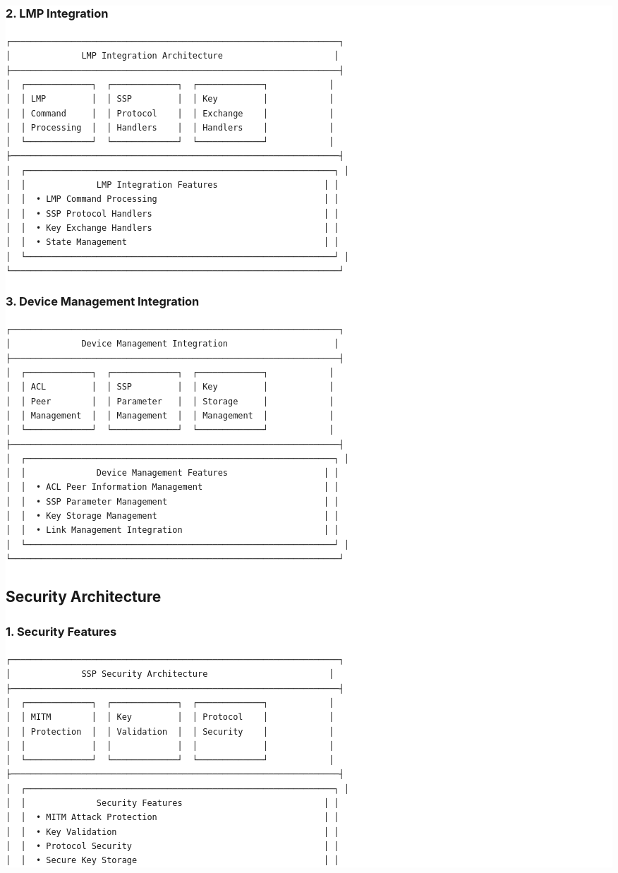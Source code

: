 ### 2. LMP Integration

```
┌─────────────────────────────────────────────────────────────────┐
│              LMP Integration Architecture                      │
├─────────────────────────────────────────────────────────────────┤
│  ┌─────────────┐  ┌─────────────┐  ┌─────────────┐            │
│  │ LMP         │  │ SSP         │  │ Key         │            │
│  │ Command     │  │ Protocol    │  │ Exchange    │            │
│  │ Processing  │  │ Handlers    │  │ Handlers    │            │
│  └─────────────┘  └─────────────┘  └─────────────┘            │
├─────────────────────────────────────────────────────────────────┤
│  ┌─────────────────────────────────────────────────────────────┐ │
│  │              LMP Integration Features                     │ │
│  │  • LMP Command Processing                                 │ │
│  │  • SSP Protocol Handlers                                  │ │
│  │  • Key Exchange Handlers                                  │ │
│  │  • State Management                                       │ │
│  └─────────────────────────────────────────────────────────────┘ │
└─────────────────────────────────────────────────────────────────┘
```

### 3. Device Management Integration

```
┌─────────────────────────────────────────────────────────────────┐
│              Device Management Integration                     │
├─────────────────────────────────────────────────────────────────┤
│  ┌─────────────┐  ┌─────────────┐  ┌─────────────┐            │
│  │ ACL         │  │ SSP         │  │ Key         │            │
│  │ Peer        │  │ Parameter   │  │ Storage     │            │
│  │ Management  │  │ Management  │  │ Management  │            │
│  └─────────────┘  └─────────────┘  └─────────────┘            │
├─────────────────────────────────────────────────────────────────┤
│  ┌─────────────────────────────────────────────────────────────┐ │
│  │              Device Management Features                   │ │
│  │  • ACL Peer Information Management                        │ │
│  │  • SSP Parameter Management                               │ │
│  │  • Key Storage Management                                 │ │
│  │  • Link Management Integration                            │ │
│  └─────────────────────────────────────────────────────────────┘ │
└─────────────────────────────────────────────────────────────────┘
```

## Security Architecture

### 1. Security Features

```
┌─────────────────────────────────────────────────────────────────┐
│              SSP Security Architecture                        │
├─────────────────────────────────────────────────────────────────┤
│  ┌─────────────┐  ┌─────────────┐  ┌─────────────┐            │
│  │ MITM        │  │ Key         │  │ Protocol    │            │
│  │ Protection  │  │ Validation  │  │ Security    │            │
│  │             │  │             │  │             │            │
│  └─────────────┘  └─────────────┘  └─────────────┘            │
├─────────────────────────────────────────────────────────────────┤
│  ┌─────────────────────────────────────────────────────────────┐ │
│  │              Security Features                            │ │
│  │  • MITM Attack Protection                                 │ │
│  │  • Key Validation                                         │ │
│  │  • Protocol Security                                      │ │
│  │  • Secure Key Storage                                     │ │
```